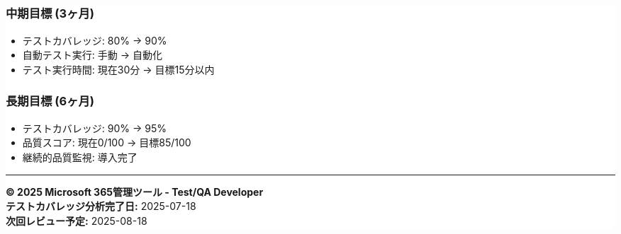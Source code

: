 ### 中期目標 (3ヶ月)
- テストカバレッジ: 80% → 90%
- 自動テスト実行: 手動 → 自動化
- テスト実行時間: 現在30分 → 目標15分以内

### 長期目標 (6ヶ月)
- テストカバレッジ: 90% → 95%
- 品質スコア: 現在0/100 → 目標85/100
- 継続的品質監視: 導入完了

---

**© 2025 Microsoft 365管理ツール - Test/QA Developer**  
**テストカバレッジ分析完了日:** 2025-07-18  
**次回レビュー予定:** 2025-08-18  